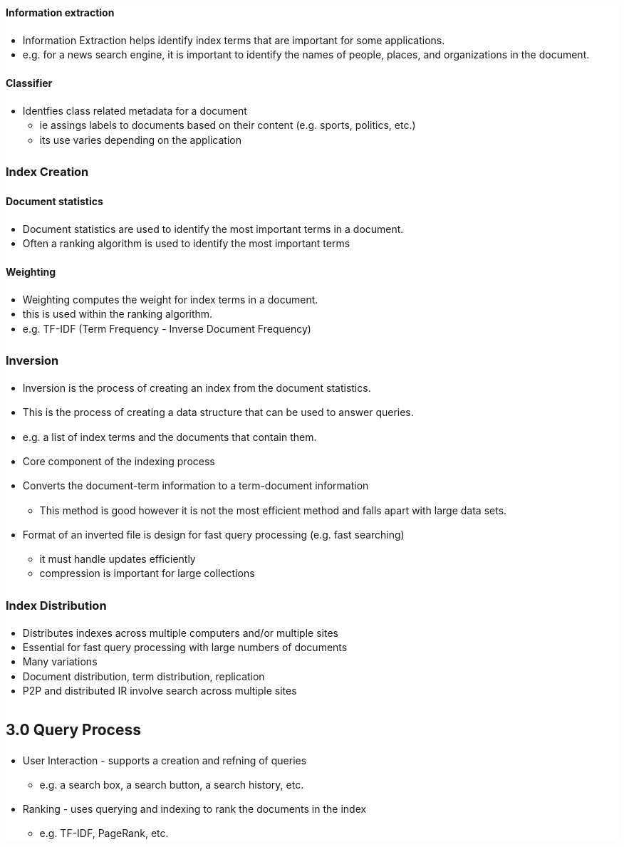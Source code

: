 
#### Information extraction
- Information Extraction helps identify index terms that are important for some applications.
- e.g. for a news search engine, it is important to identify the names of people, places, and organizations in the document.

#### Classifier 
  - Identfies class related metadata for a document
    - ie assings labels to documents based on their content (e.g. sports, politics, etc.)
    - its use varies depending on the application


### Index Creation
#### Document statistics
  - Document statistics are used to identify the most important terms in a document.
  - Often a ranking algorithm is used to identify the most important terms

#### Weighting 
  - Weighting computes the weight for index terms in a document.
  - this is used within the ranking algorithm.
  - e.g. TF-IDF (Term Frequency - Inverse Document Frequency)

### Inversion
  - Inversion is the process of creating an index from the document statistics.
  - This is the process of creating a data structure that can be used to answer queries.
  - e.g. a list of index terms and the documents that contain them.

  - Core component of the indexing process
  - Converts the document-term information to a term-document information
    - This method is good however it is not the most efficient method and falls apart with large data sets.

  - Format of an inverted file is design for fast query processing (e.g. fast searching)
    - it must handle updates efficiently
    - compression is important for large collections


###  Index Distribution
- Distributes indexes across multiple computers and/or multiple sites
- Essential for fast query processing with large numbers of documents
- Many variations
- Document distribution, term distribution, replication
- P2P and distributed IR involve search across multiple sites



## 3.0 Query Process



- User Interaction - supports a creation and refning of queries
  - e.g. a search box, a search button, a search history, etc.

- Ranking - uses querying and indexing to rank the documents in the index
  - e.g. TF-IDF, PageRank, etc.
